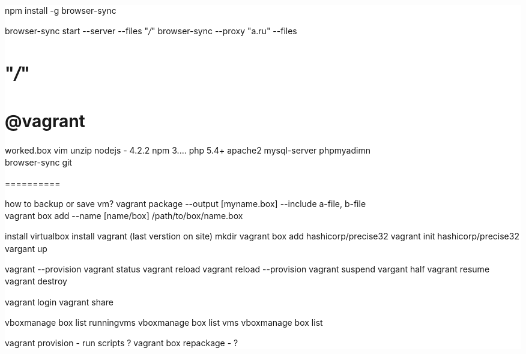 npm install -g browser-sync

browser-sync start --server --files
"*/*"
browser-sync --proxy "a.ru" --files

"*/*"
==========
@vagrant 
==========
worked.box
	vim
	unzip
	nodejs - 4.2.2
	npm 3....
	php 5.4+
	apache2
	mysql-server
	phpmyadimn	
	browser-sync
	git


==========


how to backup or save vm? 
vagrant package --output [myname.box] --include a-file, b-file  
vagrant box add --name [name/box] /path/to/box/name.box



install virtualbox
install vagrant (last verstion on site)
mkdir
vagrant box add hashicorp/precise32
vagrant init hashicorp/precise32
vargant up

vagrant --provision
vagrant status
vagrant reload
vagrant reload --provision
vagrant suspend
vargant half
vagrant resume
vagrant destroy

vagrant login
vagrant share

vboxmanage box list runningvms
vboxmanage box list vms
vboxmanage box list 

vagrant provision - run scripts ?
vagrant box repackage - ?
